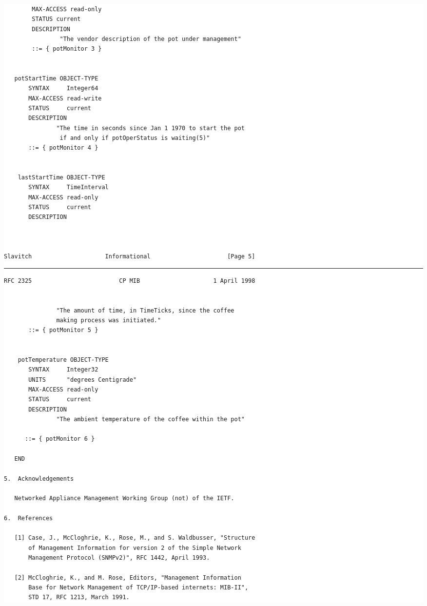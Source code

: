 ``` newpage
        MAX-ACCESS read-only
        STATUS current
        DESCRIPTION
                "The vendor description of the pot under management"
        ::= { potMonitor 3 }


   potStartTime OBJECT-TYPE
       SYNTAX     Integer64
       MAX-ACCESS read-write
       STATUS     current
       DESCRIPTION
               "The time in seconds since Jan 1 1970 to start the pot
                if and only if potOperStatus is waiting(5)"
       ::= { potMonitor 4 }


    lastStartTime OBJECT-TYPE
       SYNTAX     TimeInterval
       MAX-ACCESS read-only
       STATUS     current
       DESCRIPTION



Slavitch                     Informational                      [Page 5]
```

------------------------------------------------------------------------

``` newpage
RFC 2325                         CP MIB                     1 April 1998


               "The amount of time, in TimeTicks, since the coffee
               making process was initiated."
       ::= { potMonitor 5 }


    potTemperature OBJECT-TYPE
       SYNTAX     Integer32
       UNITS      "degrees Centigrade"
       MAX-ACCESS read-only
       STATUS     current
       DESCRIPTION
               "The ambient temperature of the coffee within the pot"

      ::= { potMonitor 6 }

   END

5.  Acknowledgements

   Networked Appliance Management Working Group (not) of the IETF.

6.  References

   [1] Case, J., McCloghrie, K., Rose, M., and S. Waldbusser, "Structure
       of Management Information for version 2 of the Simple Network
       Management Protocol (SNMPv2)", RFC 1442, April 1993.

   [2] McCloghrie, K., and M. Rose, Editors, "Management Information
       Base for Network Management of TCP/IP-based internets: MIB-II",
       STD 17, RFC 1213, March 1991.
```